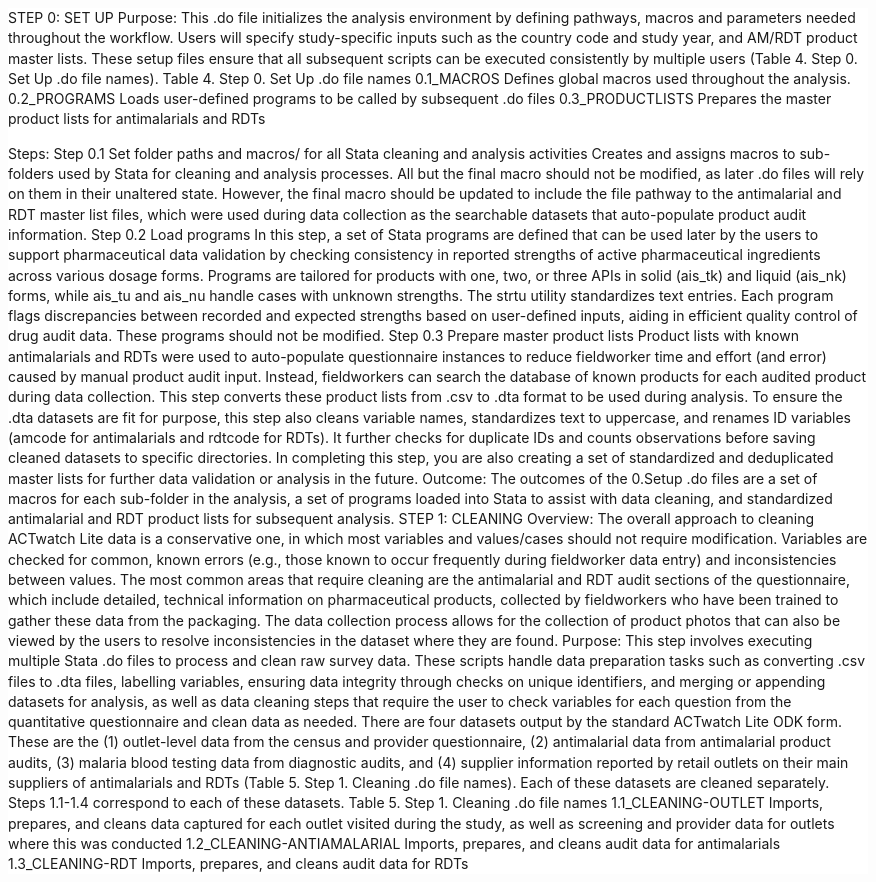 STEP 0: SET UP
Purpose: This .do file initializes the analysis environment by defining pathways, macros and parameters needed throughout the workflow. Users will specify study-specific inputs such as the country code and study year, and AM/RDT product master lists. These setup files ensure that all subsequent scripts can be executed consistently by multiple users (Table 4. Step 0. Set Up .do file names). 
Table 4. Step 0. Set Up .do file names
0.1_MACROS	Defines global macros used throughout the analysis.
0.2_PROGRAMS	Loads user-defined programs to be called by subsequent .do files 
0.3_PRODUCTLISTS	Prepares the master product lists for antimalarials and RDTs 

Steps:
Step 0.1 Set folder paths and macros/ for all Stata cleaning and analysis activities
Creates and assigns macros to sub-folders used by Stata for cleaning and analysis processes. All but the final macro should not be modified, as later .do files will rely on them in their unaltered state. However, the final macro should be updated to include the file pathway to the antimalarial and RDT master list files, which were used during data collection as the searchable datasets that auto-populate product audit information.
Step 0.2 Load programs
In this step, a set of Stata programs are defined that can be used later by the users to support pharmaceutical data validation by checking consistency in reported strengths of active pharmaceutical ingredients across various dosage forms. Programs are tailored for products with one, two, or three APIs in solid (ais_tk) and liquid (ais_nk) forms, while ais_tu and ais_nu handle cases with unknown strengths. The strtu utility standardizes text entries. Each program flags discrepancies between recorded and expected strengths based on user-defined inputs, aiding in efficient quality control of drug audit data. These programs should not be modified. 
Step 0.3 Prepare master product lists
Product lists with known antimalarials and RDTs were used to auto-populate questionnaire instances to reduce fieldworker time and effort (and error) caused by manual product audit input. Instead, fieldworkers can search the database of known products for each audited product during data collection. This step converts these product lists from .csv to .dta format to be used during analysis. To ensure the .dta datasets are fit for purpose, this step also cleans variable names, standardizes text to uppercase, and renames ID variables (amcode for antimalarials and rdtcode for RDTs). It further checks for duplicate IDs and counts observations before saving cleaned datasets to specific directories. In completing this step, you are also creating a set of standardized and deduplicated master lists for further data validation or analysis in the future.
Outcome: The outcomes of the 0.Setup .do files are a set of macros for each sub-folder in the analysis, a set of programs loaded into Stata to assist with data cleaning, and standardized antimalarial and RDT product lists for subsequent analysis.
STEP 1: CLEANING
Overview: The overall approach to cleaning ACTwatch Lite data is a conservative one, in which most variables and values/cases should not require modification. Variables are checked for common, known errors (e.g., those known to occur frequently during fieldworker data entry) and inconsistencies between values. The most common areas that require cleaning are the antimalarial and RDT audit sections of the questionnaire, which include detailed, technical information on pharmaceutical products, collected by fieldworkers who have been trained to gather these data from the packaging. The data collection process allows for the collection of product photos that can also be viewed by the users to resolve inconsistencies in the dataset where they are found. 
Purpose: This step involves executing multiple Stata .do files to process and clean raw survey data. These scripts handle data preparation tasks such as converting .csv files to .dta files, labelling variables, ensuring data integrity through checks on unique identifiers, and merging or appending datasets for analysis, as well as data cleaning steps that require the user to check variables for each question from the quantitative questionnaire and clean data as needed. 
There are four datasets output by the standard ACTwatch Lite ODK form. These are the (1) outlet-level data from the census and provider questionnaire, (2) antimalarial data from antimalarial product audits, (3) malaria blood testing data from diagnostic audits, and (4) supplier information reported by retail outlets on their main suppliers of antimalarials and RDTs (Table 5. Step 1. Cleaning .do file names). Each of these datasets are cleaned separately. Steps 1.1-1.4 correspond to each of these datasets.
Table 5. Step 1. Cleaning .do file names
1.1_CLEANING-OUTLET	Imports, prepares, and cleans data captured for each outlet visited during the study, as well as screening and provider data for outlets where this was conducted
1.2_CLEANING-ANTIAMALARIAL	Imports, prepares, and cleans audit data for antimalarials
1.3_CLEANING-RDT	Imports, prepares, and cleans audit data for RDTs